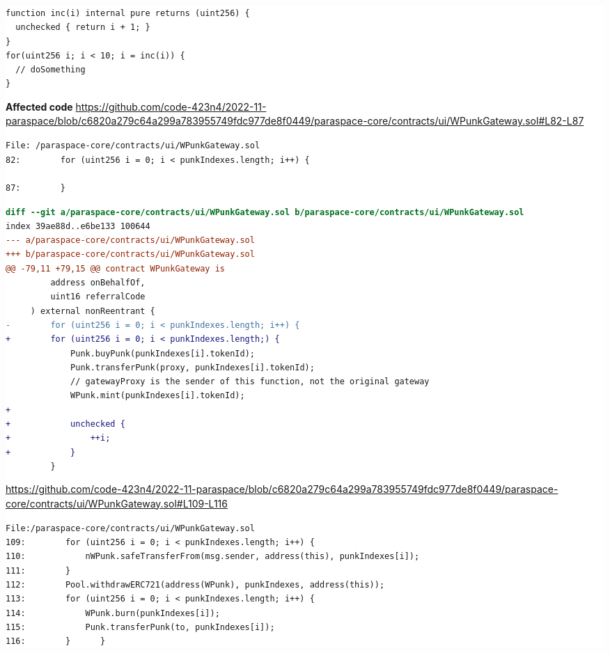 ```solidity
function inc(i) internal pure returns (uint256) {
  unchecked { return i + 1; }
}
for(uint256 i; i < 10; i = inc(i)) {
  // doSomething
}
```

**Affected code**
https://github.com/code-423n4/2022-11-paraspace/blob/c6820a279c64a299a783955749fdc977de8f0449/paraspace-core/contracts/ui/WPunkGateway.sol#L82-L87
```solidity
File: /paraspace-core/contracts/ui/WPunkGateway.sol
82:        for (uint256 i = 0; i < punkIndexes.length; i++) {

87:        }
```

```diff
diff --git a/paraspace-core/contracts/ui/WPunkGateway.sol b/paraspace-core/contracts/ui/WPunkGateway.sol
index 39ae88d..e6be133 100644
--- a/paraspace-core/contracts/ui/WPunkGateway.sol
+++ b/paraspace-core/contracts/ui/WPunkGateway.sol
@@ -79,11 +79,15 @@ contract WPunkGateway is
         address onBehalfOf,
         uint16 referralCode
     ) external nonReentrant {
-        for (uint256 i = 0; i < punkIndexes.length; i++) {
+        for (uint256 i = 0; i < punkIndexes.length;) {
             Punk.buyPunk(punkIndexes[i].tokenId);
             Punk.transferPunk(proxy, punkIndexes[i].tokenId);
             // gatewayProxy is the sender of this function, not the original gateway
             WPunk.mint(punkIndexes[i].tokenId);
+
+            unchecked {
+                ++i;
+            }
         }

```

https://github.com/code-423n4/2022-11-paraspace/blob/c6820a279c64a299a783955749fdc977de8f0449/paraspace-core/contracts/ui/WPunkGateway.sol#L109-L116
```solidity
File:/paraspace-core/contracts/ui/WPunkGateway.sol
109:        for (uint256 i = 0; i < punkIndexes.length; i++) {
110:            nWPunk.safeTransferFrom(msg.sender, address(this), punkIndexes[i]);
111:        }
112:        Pool.withdrawERC721(address(WPunk), punkIndexes, address(this));
113:        for (uint256 i = 0; i < punkIndexes.length; i++) {
114:            WPunk.burn(punkIndexes[i]);
115:            Punk.transferPunk(to, punkIndexes[i]);
116:        }      }
```
